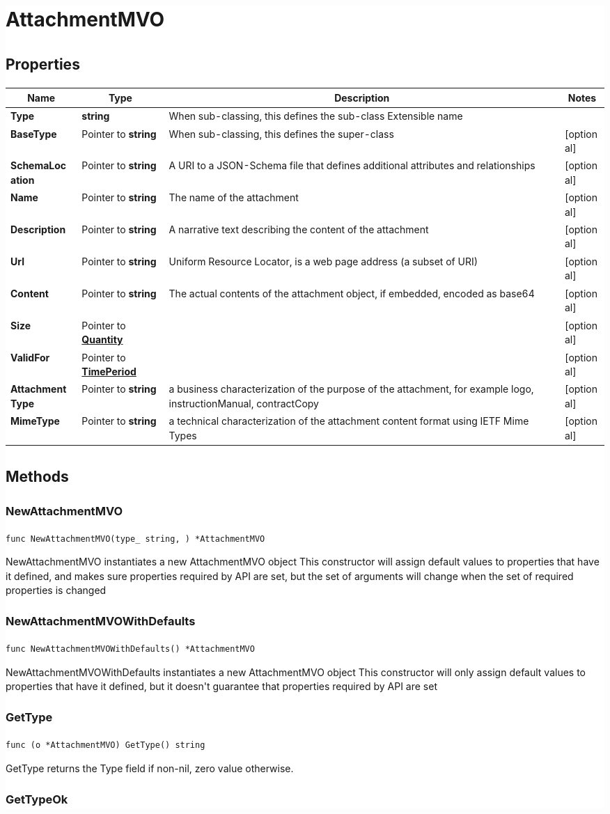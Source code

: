 # AttachmentMVO

## Properties

Name | Type | Description | Notes
------------ | ------------- | ------------- | -------------
**Type** | **string** | When sub-classing, this defines the sub-class Extensible name | 
**BaseType** | Pointer to **string** | When sub-classing, this defines the super-class | [optional] 
**SchemaLocation** | Pointer to **string** | A URI to a JSON-Schema file that defines additional attributes and relationships | [optional] 
**Name** | Pointer to **string** | The name of the attachment | [optional] 
**Description** | Pointer to **string** | A narrative text describing the content of the attachment | [optional] 
**Url** | Pointer to **string** | Uniform Resource Locator, is a web page address (a subset of URI) | [optional] 
**Content** | Pointer to **string** | The actual contents of the attachment object, if embedded, encoded as base64 | [optional] 
**Size** | Pointer to [**Quantity**](Quantity.md) |  | [optional] 
**ValidFor** | Pointer to [**TimePeriod**](TimePeriod.md) |  | [optional] 
**AttachmentType** | Pointer to **string** | a business characterization of the purpose of the attachment, for example logo, instructionManual, contractCopy | [optional] 
**MimeType** | Pointer to **string** | a technical characterization of the attachment content format using IETF Mime Types | [optional] 

## Methods

### NewAttachmentMVO

`func NewAttachmentMVO(type_ string, ) *AttachmentMVO`

NewAttachmentMVO instantiates a new AttachmentMVO object
This constructor will assign default values to properties that have it defined,
and makes sure properties required by API are set, but the set of arguments
will change when the set of required properties is changed

### NewAttachmentMVOWithDefaults

`func NewAttachmentMVOWithDefaults() *AttachmentMVO`

NewAttachmentMVOWithDefaults instantiates a new AttachmentMVO object
This constructor will only assign default values to properties that have it defined,
but it doesn't guarantee that properties required by API are set

### GetType

`func (o *AttachmentMVO) GetType() string`

GetType returns the Type field if non-nil, zero value otherwise.

### GetTypeOk
